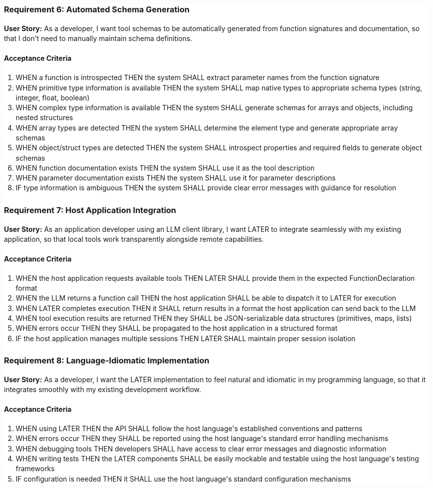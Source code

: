 ### Requirement 6: Automated Schema Generation

**User Story:** As a developer, I want tool schemas to be automatically generated from function signatures and documentation, so that I don't need to manually maintain schema definitions.

#### Acceptance Criteria

1. WHEN a function is introspected THEN the system SHALL extract parameter names from the function signature
2. WHEN primitive type information is available THEN the system SHALL map native types to appropriate schema types (string, integer, float, boolean)
3. WHEN complex type information is available THEN the system SHALL generate schemas for arrays and objects, including nested structures
4. WHEN array types are detected THEN the system SHALL determine the element type and generate appropriate array schemas
5. WHEN object/struct types are detected THEN the system SHALL introspect properties and required fields to generate object schemas
6. WHEN function documentation exists THEN the system SHALL use it as the tool description
7. WHEN parameter documentation exists THEN the system SHALL use it for parameter descriptions
8. IF type information is ambiguous THEN the system SHALL provide clear error messages with guidance for resolution

### Requirement 7: Host Application Integration

**User Story:** As an application developer using an LLM client library, I want LATER to integrate seamlessly with my existing application, so that local tools work transparently alongside remote capabilities.

#### Acceptance Criteria

1. WHEN the host application requests available tools THEN LATER SHALL provide them in the expected FunctionDeclaration format
2. WHEN the LLM returns a function call THEN the host application SHALL be able to dispatch it to LATER for execution
3. WHEN LATER completes execution THEN it SHALL return results in a format the host application can send back to the LLM
4. WHEN tool execution results are returned THEN they SHALL be JSON-serializable data structures (primitives, maps, lists)
5. WHEN errors occur THEN they SHALL be propagated to the host application in a structured format
6. IF the host application manages multiple sessions THEN LATER SHALL maintain proper session isolation

### Requirement 8: Language-Idiomatic Implementation

**User Story:** As a developer, I want the LATER implementation to feel natural and idiomatic in my programming language, so that it integrates smoothly with my existing development workflow.

#### Acceptance Criteria

1. WHEN using LATER THEN the API SHALL follow the host language's established conventions and patterns
2. WHEN errors occur THEN they SHALL be reported using the host language's standard error handling mechanisms
3. WHEN debugging tools THEN developers SHALL have access to clear error messages and diagnostic information
4. WHEN writing tests THEN the LATER components SHALL be easily mockable and testable using the host language's testing frameworks
5. IF configuration is needed THEN it SHALL use the host language's standard configuration mechanisms
